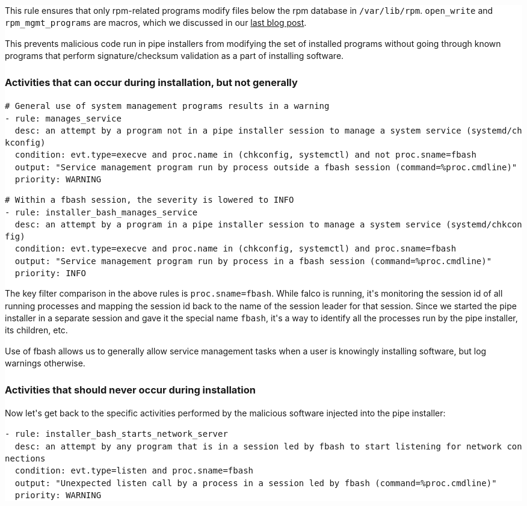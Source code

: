 This rule ensures that only rpm-related programs modify files below the rpm database in <tt>/var/lib/rpm</tt>. <tt>open_write</tt> and <tt>rpm_mgmt_programs</tt> are macros, which we discussed in our [last blog post][4]. 

This prevents malicious code run in pipe installers from modifying the set of installed programs without going through known programs that perform signature/checksum validation as a part of installing software.



### Activities that can occur during installation, but not generally



<pre># General use of system management programs results in a warning
- rule: manages_service
  desc: an attempt by a program not in a pipe installer session to manage a system service (systemd/chkconfig)
  condition: evt.type=execve and proc.name in (chkconfig, systemctl) and not proc.sname=fbash
  output: "Service management program run by process outside a fbash session (command=%proc.cmdline)"
  priority: WARNING</pre>



<pre># Within a fbash session, the severity is lowered to INFO
- rule: installer_bash_manages_service
  desc: an attempt by a program in a pipe installer session to manage a system service (systemd/chkconfig)
  condition: evt.type=execve and proc.name in (chkconfig, systemctl) and proc.sname=fbash
  output: "Service management program run by process in a fbash session (command=%proc.cmdline)"
  priority: INFO</pre>



The key filter comparison in the above rules is <tt>proc.sname=fbash</tt>. While falco is running, it's monitoring the session id of all running processes and mapping the session id back to the name of the session leader for that session. Since we started the pipe installer in a separate session and gave it the special name <tt>fbash</tt>, it's a way to identify all the processes run by the pipe installer, its children, etc.



Use of fbash allows us to generally allow service management tasks when a user is knowingly installing software, but log warnings otherwise.



### Activities that should never occur during installation



Now let's get back to the specific activities performed by the malicious software injected into the pipe installer:



<pre>- rule: installer_bash_starts_network_server
  desc: an attempt by any program that is in a session led by fbash to start listening for network connections
  condition: evt.type=listen and proc.sname=fbash
  output: "Unexpected listen call by a process in a session led by fbash (command=%proc.cmdline)"
  priority: WARNING</pre>


 [1]: http://nginx.org/en/
 [2]: https://en.wikipedia.org/wiki/Process_group
 [3]: https://github.com/draios/falco/wiki/Falco%20Rules
 [4]: https://sysdigrp2rs.wpengine.com/blog/sysdig-falco/
 [5]: http://www.sysdig.org/falco/
 [6]: https://docs.docker.com/compose/
 [7]: https://github.com/draios/falco/tree/dev/examples/mitm-sh-installer
